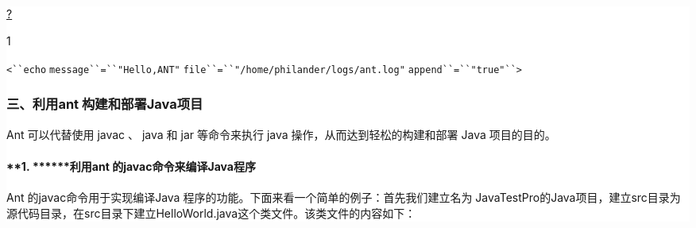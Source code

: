 









[?](http://www.cnblogs.com/philander/articles/1782254.html#)













1









`<``echo` `message``=``"Hello,ANT"` `file``=``"/home/philander/logs/ant.log"` `append``=``"true"``>`

















### 三、**利用a****nt ****构建和部署****Java****项目**





Ant 可以代替使用 javac 、 java 和 jar 等命令来执行 java 操作，从而达到轻松的构建和部署 Java 项目的目的。





#### **1. ********利用a****nt ****的javac****命令来编译Java****程序**





Ant 的javac命令用于实现编译Java 程序的功能。下面来看一个简单的例子：首先我们建立名为 JavaTestPro的Java项目，建立src目录为源代码目录，在src目录下建立HelloWorld.java这个类文件。该类文件的内容如下：









